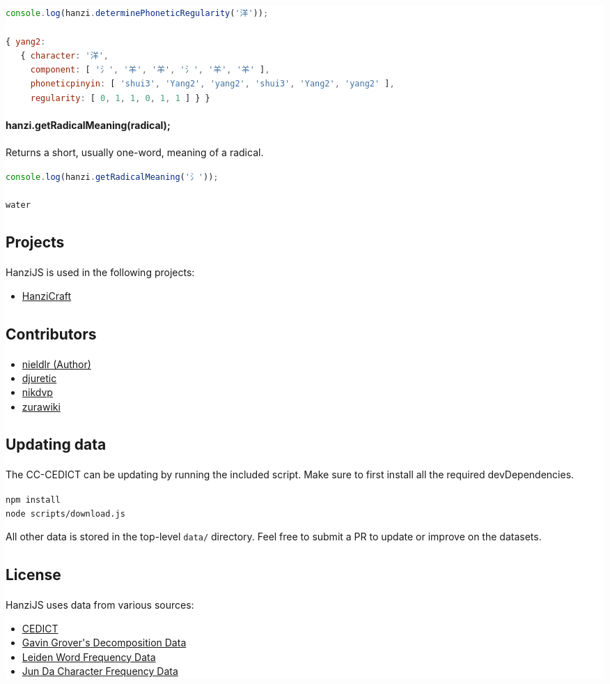 ```javascript
console.log(hanzi.determinePhoneticRegularity('洋'));

{ yang2: 
   { character: '洋',
     component: [ '氵', '羊', '羊', '氵', '羊', '羊' ],
     phoneticpinyin: [ 'shui3', 'Yang2', 'yang2', 'shui3', 'Yang2', 'yang2' ],
     regularity: [ 0, 1, 1, 0, 1, 1 ] } }
```

#### hanzi.getRadicalMeaning(radical);

Returns a short, usually one-word, meaning of a radical.

```javascript
console.log(hanzi.getRadicalMeaning('氵'));

water
```

## Projects

HanziJS is used in the following projects:

-   [HanziCraft](http://hanzicraft.com)

## Contributors

-   [nieldlr (Author)](http://github.com/nieldlr) 
-   [djuretic](http://github.com/djuretic)
-   [nikdvp](http://github.com/nikvdp)
-   [zurawiki](http://github.com/zurawiki)

## Updating data

The CC-CEDICT can be updating by running the included script. Make sure 
to first install all the required devDependencies.

```sh
npm install 
node scripts/download.js
```

All other data is stored in the top-level `data/` directory. Feel free 
to submit a PR to update or improve on the datasets.

## License

HanziJS uses data from various sources:

-   [CEDICT](http://cc-cedict.org/wiki/)
-   [Gavin Grover's Decomposition Data](http://cjkdecomp.codeplex.com/license)
-   [Leiden Word Frequency Data](http://lwc.daanvanesch.nl/legal.php)
-   [Jun Da Character Frequency Data](http://lingua.mtsu.edu/chinese-computing/copyright.html)
